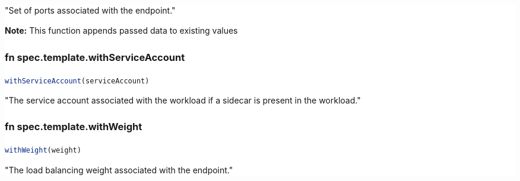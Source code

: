 "Set of ports associated with the endpoint."

**Note:** This function appends passed data to existing values

### fn spec.template.withServiceAccount

```ts
withServiceAccount(serviceAccount)
```

"The service account associated with the workload if a sidecar is present in the workload."

### fn spec.template.withWeight

```ts
withWeight(weight)
```

"The load balancing weight associated with the endpoint."